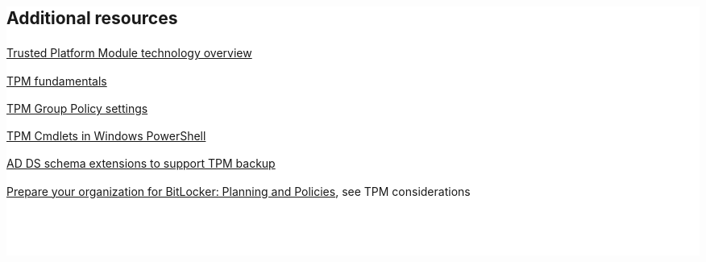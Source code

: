 ## Additional resources


[Trusted Platform Module technology overview](trusted-platform-module-technology-overview.md)

[TPM fundamentals](tpm-fundamentals-windows-8.md)

[TPM Group Policy settings](trusted-platform-module-services-group-policy-settings.md)

[TPM Cmdlets in Windows PowerShell](http://technet.microsoft.com/library/jj603116.aspx)

[AD DS schema extensions to support TPM backup](schema-extensions-for-windows-server-2008-r2-to-support-ad-ds-backup-of-tpm-information-from-windows-8-clients.md)

[Prepare your organization for BitLocker: Planning and Policies](http://technet.microsoft.com/library/jj592683.aspx), see TPM considerations

 

 





